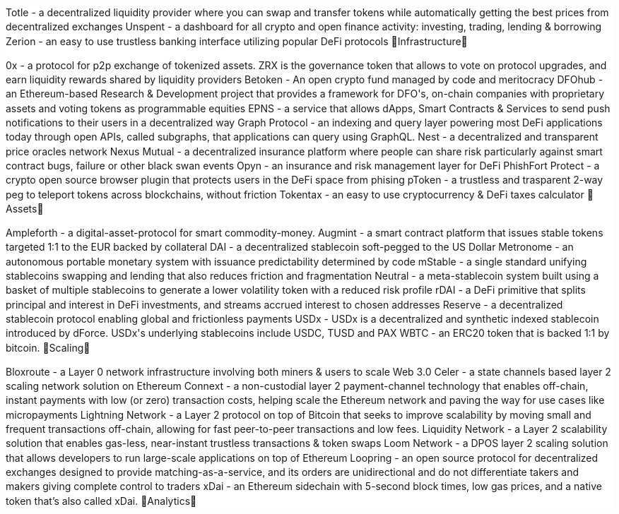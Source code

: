 Totle - a decentralized liquidity provider where you can swap and transfer tokens while automatically getting the best prices from decentralized exchanges
Unspent - a dashboard for all crypto and open finance activity: investing, trading, lending & borrowing
Zerion - an easy to use trustless banking interface utilizing popular DeFi protocols
🍇Infrastructure🍇

0x - a protocol for p2p exchange of tokenized assets. ZRX is the governance token that allows to vote on protocol upgrades, and earn liquidity rewards shared by liquidity providers
Betoken - An open crypto fund managed by code and meritocracy
DFOhub - an Ethereum-based Research & Development project that provides a framework for DFO's, on-chain companies with proprietary assets and voting tokens as programmable equities
EPNS - a service that allows dApps, Smart Contracts & Services to send push notifications to their users in a decentralized way
Graph Protocol - an indexing and query layer powering most DeFi applications today through open APIs, called subgraphs, that applications can query using GraphQL.
Nest - a decentralized and transparent price oracles network
Nexus Mutual - a decentralized insurance platform where people can share risk particularly against smart contract bugs, failure or other black swan events
Opyn - an insurance and risk management layer for DeFi
PhishFort Protect - a crypto open source browser plugin that protects users in the DeFi space from phising
pToken - a trustless and trasparent 2-way peg to teleport tokens across blockchains, without friction
Tokentax - an easy to use cryptocurrency & DeFi taxes calculator
🍇Assets🍇

Ampleforth - a digital-asset-protocol for smart commodity-money.
Augmint - a smart contract platform that issues stable tokens targeted 1:1 to the EUR backed by collateral
DAI - a decentralized stablecoin soft-pegged to the US Dollar
Metronome - an autonomous portable monetary system with issuance predictability determined by code
mStable - a single standard unifying stablecoins swapping and lending that also reduces friction and fragmentation
Neutral - a meta-stablecoin system built using a basket of multiple stablecoins to generate a lower volatility token with a reduced risk profile
rDAI - a DeFi primitive that splits principal and interest in DeFi investments, and streams accrued interest to chosen addresses
Reserve - a decentralized stablecoin protocol enabling global and frictionless payments
USDx - USDx is a decentralized and synthetic indexed stablecoin introduced by dForce. USDx's underlying stablecoins include USDC, TUSD and PAX
WBTC - an ERC20 token that is backed 1:1 by bitcoin.
🍇Scaling🍇

Bloxroute - a Layer 0 network infrastructure involving both miners & users to scale Web 3.0
Celer - a state channels based layer 2 scaling network solution on Ethereum
Connext - a non-custodial layer 2 payment-channel technology that enables off-chain, instant payments with low (or zero) transaction costs, helping scale the Ethereum network and paving the way for use cases like micropayments
Lightning Network - a Layer 2 protocol on top of Bitcoin that seeks to improve scalability by moving small and frequent transactions off-chain, allowing for fast peer-to-peer transactions and low fees.
Liquidity Network - a Layer 2 scalability solution that enables gas-less, near-instant trustless transactions & token swaps
Loom Network - a DPOS layer 2 scaling solution that allows developers to run large-scale applications on top of Ethereum
Loopring - an open source protocol for decentralized exchanges designed to provide matching-as-a-service, and its orders are unidirectional and do not differentiate takers and makers giving complete control to traders
xDai - an Ethereum sidechain with 5-second block times, low gas prices, and a native token that’s also called xDai.
🍇Analytics🍇
